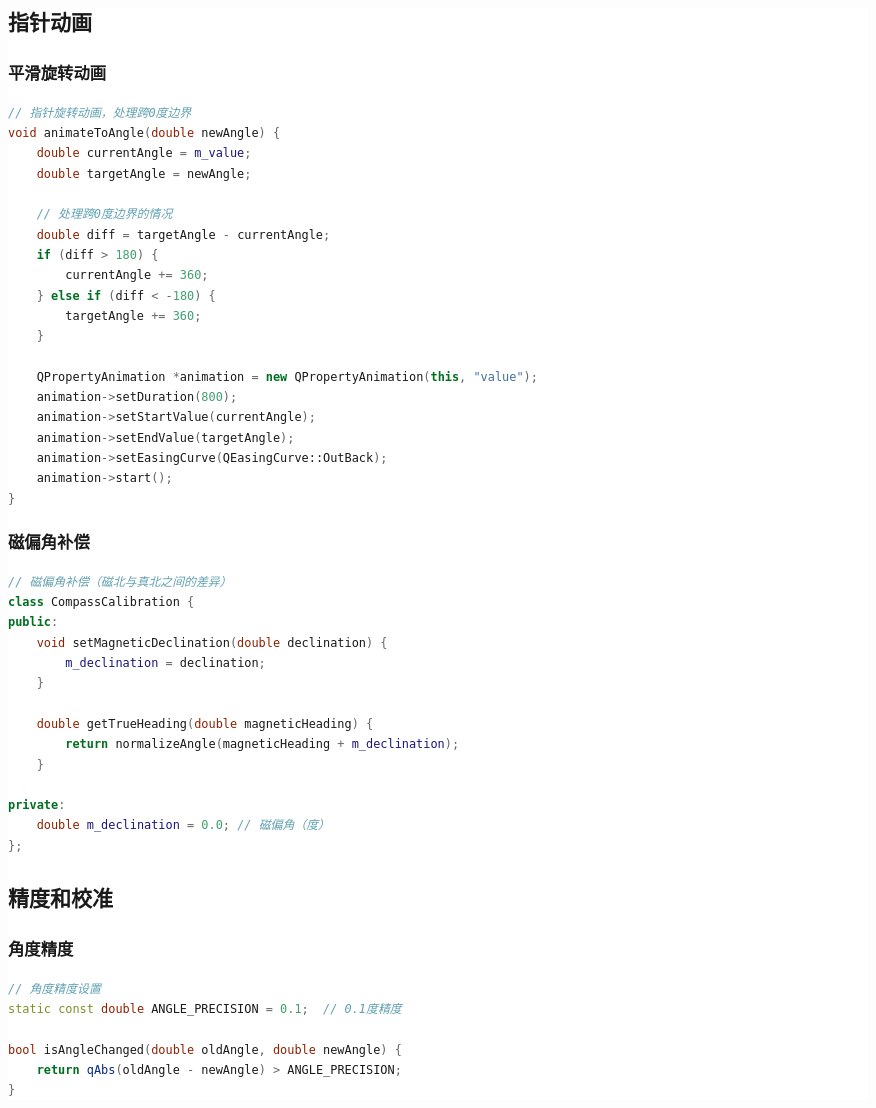 ## 指针动画

### 平滑旋转动画

```cpp
// 指针旋转动画，处理跨0度边界
void animateToAngle(double newAngle) {
    double currentAngle = m_value;
    double targetAngle = newAngle;
    
    // 处理跨0度边界的情况
    double diff = targetAngle - currentAngle;
    if (diff > 180) {
        currentAngle += 360;
    } else if (diff < -180) {
        targetAngle += 360;
    }
    
    QPropertyAnimation *animation = new QPropertyAnimation(this, "value");
    animation->setDuration(800);
    animation->setStartValue(currentAngle);
    animation->setEndValue(targetAngle);
    animation->setEasingCurve(QEasingCurve::OutBack);
    animation->start();
}
```

### 磁偏角补偿

```cpp
// 磁偏角补偿（磁北与真北之间的差异）
class CompassCalibration {
public:
    void setMagneticDeclination(double declination) {
        m_declination = declination;
    }
    
    double getTrueHeading(double magneticHeading) {
        return normalizeAngle(magneticHeading + m_declination);
    }
    
private:
    double m_declination = 0.0; // 磁偏角（度）
};
```

## 精度和校准

### 角度精度

```cpp
// 角度精度设置
static const double ANGLE_PRECISION = 0.1;  // 0.1度精度

bool isAngleChanged(double oldAngle, double newAngle) {
    return qAbs(oldAngle - newAngle) > ANGLE_PRECISION;
}
```
